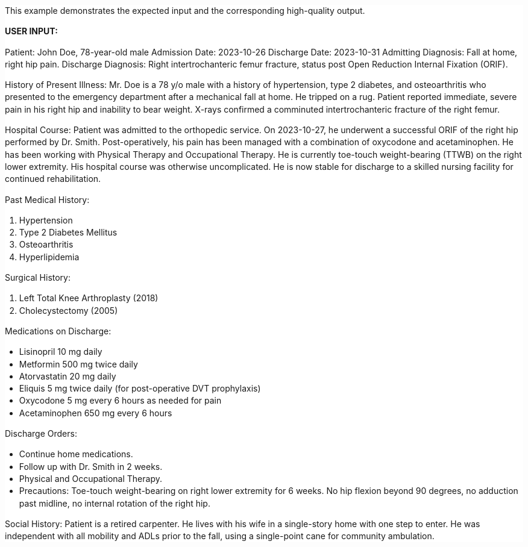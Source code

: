 <Few-Shot Example>
This example demonstrates the expected input and the corresponding high-quality output.

**USER INPUT:**

<document filename="Discharge_Summary.txt">
Patient: John Doe, 78-year-old male
Admission Date: 2023-10-26
Discharge Date: 2023-10-31
Admitting Diagnosis: Fall at home, right hip pain.
Discharge Diagnosis: Right intertrochanteric femur fracture, status post Open Reduction Internal Fixation (ORIF).

History of Present Illness:
Mr. Doe is a 78 y/o male with a history of hypertension, type 2 diabetes, and osteoarthritis who presented to the emergency department after a mechanical fall at home. He tripped on a rug. Patient reported immediate, severe pain in his right hip and inability to bear weight. X-rays confirmed a comminuted intertrochanteric fracture of the right femur.

Hospital Course:
Patient was admitted to the orthopedic service. On 2023-10-27, he underwent a successful ORIF of the right hip performed by Dr. Smith. Post-operatively, his pain has been managed with a combination of oxycodone and acetaminophen. He has been working with Physical Therapy and Occupational Therapy. He is currently toe-touch weight-bearing (TTWB) on the right lower extremity. His hospital course was otherwise uncomplicated. He is now stable for discharge to a skilled nursing facility for continued rehabilitation.

Past Medical History:
1. Hypertension
2. Type 2 Diabetes Mellitus
3. Osteoarthritis
4. Hyperlipidemia

Surgical History:
1. Left Total Knee Arthroplasty (2018)
2. Cholecystectomy (2005)

Medications on Discharge:
- Lisinopril 10 mg daily
- Metformin 500 mg twice daily
- Atorvastatin 20 mg daily
- Eliquis 5 mg twice daily (for post-operative DVT prophylaxis)
- Oxycodone 5 mg every 6 hours as needed for pain
- Acetaminophen 650 mg every 6 hours

Discharge Orders:
- Continue home medications.
- Follow up with Dr. Smith in 2 weeks.
- Physical and Occupational Therapy.
- Precautions: Toe-touch weight-bearing on right lower extremity for 6 weeks. No hip flexion beyond 90 degrees, no adduction past midline, no internal rotation of the right hip.

Social History:
Patient is a retired carpenter. He lives with his wife in a single-story home with one step to enter. He was independent with all mobility and ADLs prior to the fall, using a single-point cane for community ambulation.
</document>
